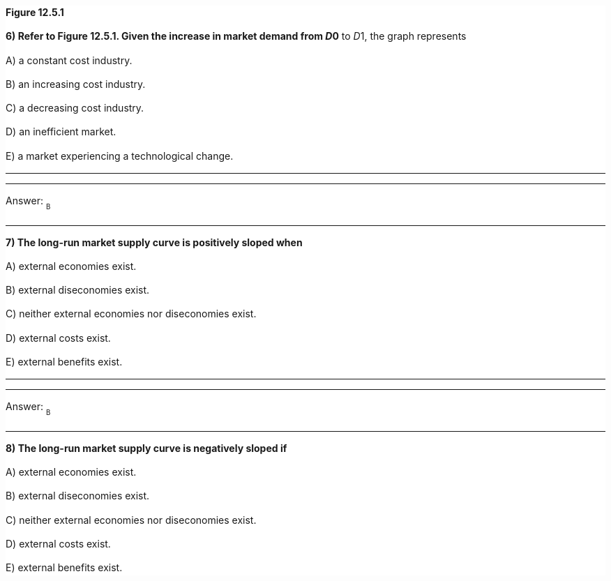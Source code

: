 
**Figure 12.5.1**

**6\) Refer to Figure 12.5.1. Given the increase in market demand from *D*0**
to *D*1, the graph represents

A\) a constant cost industry.

B\) an increasing cost industry.

C\) a decreasing cost industry.

D\) an inefficient market.

E\) a market experiencing a technological change.




---
---
Answer: <sub><sub>B<sub><sub>

---





**7\) The long-run market supply curve is positively sloped when**

A\) external economies exist.

B\) external diseconomies exist.

C\) neither external economies nor diseconomies exist.

D\) external costs exist.

E\) external benefits exist.




---
---
Answer: <sub><sub>B<sub><sub>

---





**8\) The long-run market supply curve is negatively sloped if**

A\) external economies exist.

B\) external diseconomies exist.

C\) neither external economies nor diseconomies exist.

D\) external costs exist.

E\) external benefits exist.

